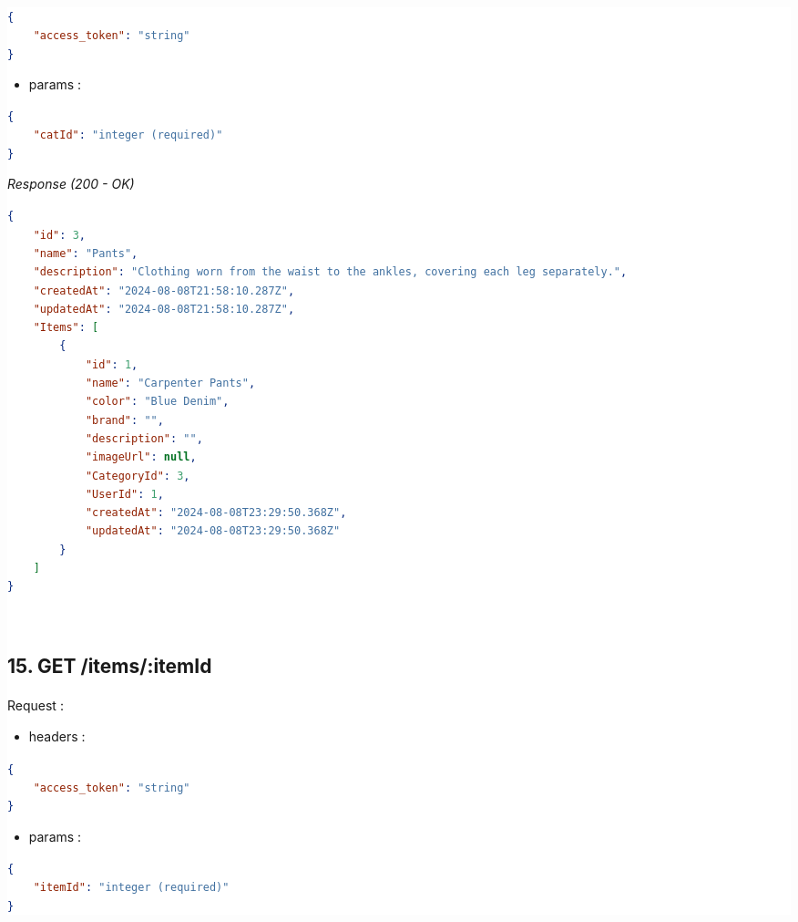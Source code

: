 ```json
{
    "access_token": "string"
}
```

- params :
```json
{
    "catId": "integer (required)"
}
```

_Response (200 - OK)_

```json
{
    "id": 3,
    "name": "Pants",
    "description": "Clothing worn from the waist to the ankles, covering each leg separately.",
    "createdAt": "2024-08-08T21:58:10.287Z",
    "updatedAt": "2024-08-08T21:58:10.287Z",
    "Items": [
        {
            "id": 1,
            "name": "Carpenter Pants",
            "color": "Blue Denim",
            "brand": "",
            "description": "",
            "imageUrl": null,
            "CategoryId": 3,
            "UserId": 1,
            "createdAt": "2024-08-08T23:29:50.368Z",
            "updatedAt": "2024-08-08T23:29:50.368Z"
        }
    ]
}
```
&nbsp;

## 15. GET /items/:itemId

Request :

-   headers :

```json
{
    "access_token": "string"
}
```

- params :
```json
{
    "itemId": "integer (required)"
}
```
